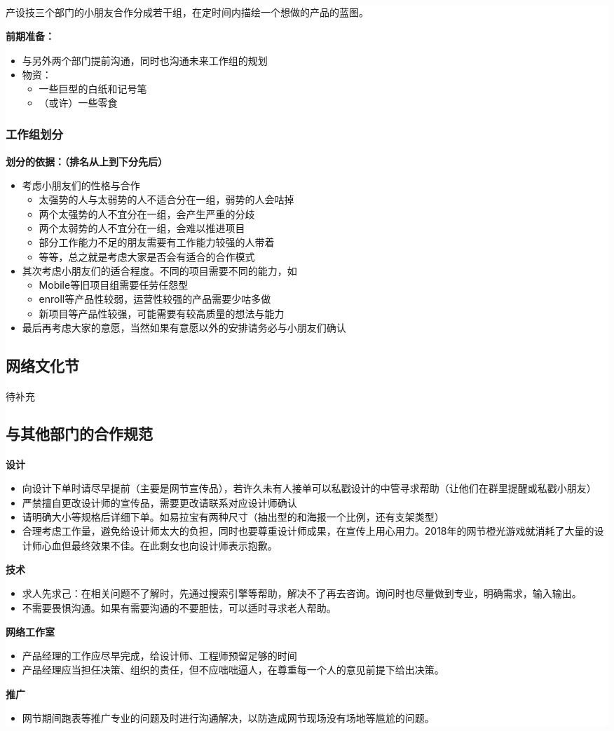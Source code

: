 产设技三个部门的小朋友合作分成若干组，在定时间内描绘一个想做的产品的蓝图。

**前期准备：**

+ 与另外两个部门提前沟通，同时也沟通未来工作组的规划
+ 物资：
  + 一些巨型的白纸和记号笔
  + （或许）一些零食



### 工作组划分

**划分的依据：（排名从上到下分先后）**

+ 考虑小朋友们的性格与合作
  + 太强势的人与太弱势的人不适合分在一组，弱势的人会咕掉
  + 两个太强势的人不宜分在一组，会产生严重的分歧
  + 两个太弱势的人不宜分在一组，会难以推进项目
  + 部分工作能力不足的朋友需要有工作能力较强的人带着
  + 等等，总之就是考虑大家是否会有适合的合作模式
+ 其次考虑小朋友们的适合程度。不同的项目需要不同的能力，如
  + Mobile等旧项目组需要任劳任怨型
  + enroll等产品性较弱，运营性较强的产品需要少咕多做
  + 新项目等产品性较强，可能需要有较高质量的想法与能力
+ 最后再考虑大家的意愿，当然如果有意愿以外的安排请务必与小朋友们确认

## 网络文化节

待补充

## 与其他部门的合作规范

**设计**

+ 向设计下单时请尽早提前（主要是网节宣传品），若许久未有人接单可以私戳设计的中管寻求帮助（让他们在群里提醒或私戳小朋友）
+ 严禁擅自更改设计师的宣传品，需要更改请联系对应设计师确认
+ 请明确大小等规格后详细下单。如易拉宝有两种尺寸（抽出型的和海报一个比例，还有支架类型）
+ 合理考虑工作量，避免给设计师太大的负担，同时也要尊重设计师成果，在宣传上用心用力。2018年的网节橙光游戏就消耗了大量的设计师心血但最终效果不佳。在此剩女也向设计师表示抱歉。



**技术**

+ 求人先求己：在相关问题不了解时，先通过搜索引擎等帮助，解决不了再去咨询。询问时也尽量做到专业，明确需求，输入输出。
+ 不需要畏惧沟通。如果有需要沟通的不要胆怯，可以适时寻求老人帮助。



**网络工作室**

+ 产品经理的工作应尽早完成，给设计师、工程师预留足够的时间
+ 产品经理应当担任决策、组织的责任，但不应咄咄逼人，在尊重每一个人的意见前提下给出决策。



**推广**

+ 网节期间跑表等推广专业的问题及时进行沟通解决，以防造成网节现场没有场地等尴尬的问题。
